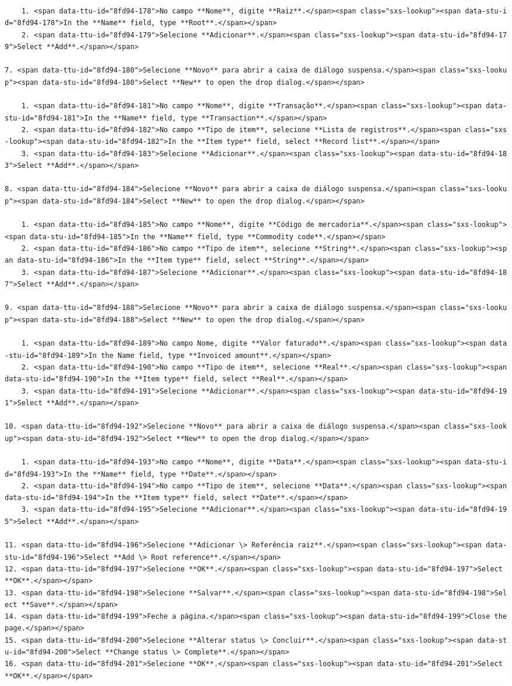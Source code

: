         1. <span data-ttu-id="8fd94-178">No campo **Nome**, digite **Raiz**.</span><span class="sxs-lookup"><span data-stu-id="8fd94-178">In the **Name** field, type **Root**.</span></span>
        2. <span data-ttu-id="8fd94-179">Selecione **Adicionar**.</span><span class="sxs-lookup"><span data-stu-id="8fd94-179">Select **Add**.</span></span>
    
    7. <span data-ttu-id="8fd94-180">Selecione **Novo** para abrir a caixa de diálogo suspensa.</span><span class="sxs-lookup"><span data-stu-id="8fd94-180">Select **New** to open the drop dialog.</span></span>

        1. <span data-ttu-id="8fd94-181">No campo **Nome**, digite **Transação**.</span><span class="sxs-lookup"><span data-stu-id="8fd94-181">In the **Name** field, type **Transaction**.</span></span>
        2. <span data-ttu-id="8fd94-182">No campo **Tipo de item**, selecione **Lista de registros**.</span><span class="sxs-lookup"><span data-stu-id="8fd94-182">In the **Item type** field, select **Record list**.</span></span>
        3. <span data-ttu-id="8fd94-183">Selecione **Adicionar**.</span><span class="sxs-lookup"><span data-stu-id="8fd94-183">Select **Add**.</span></span>
 
    8. <span data-ttu-id="8fd94-184">Selecione **Novo** para abrir a caixa de diálogo suspensa.</span><span class="sxs-lookup"><span data-stu-id="8fd94-184">Select **New** to open the drop dialog.</span></span>

        1. <span data-ttu-id="8fd94-185">No campo **Nome**, digite **Código de mercadoria**.</span><span class="sxs-lookup"><span data-stu-id="8fd94-185">In the **Name** field, type **Commodity code**.</span></span>
        2. <span data-ttu-id="8fd94-186">No campo **Tipo de item**, selecione **String**.</span><span class="sxs-lookup"><span data-stu-id="8fd94-186">In the **Item type** field, select **String**.</span></span>
        3. <span data-ttu-id="8fd94-187">Selecione **Adicionar**.</span><span class="sxs-lookup"><span data-stu-id="8fd94-187">Select **Add**.</span></span>

    9. <span data-ttu-id="8fd94-188">Selecione **Novo** para abrir a caixa de diálogo suspensa.</span><span class="sxs-lookup"><span data-stu-id="8fd94-188">Select **New** to open the drop dialog.</span></span>

        1. <span data-ttu-id="8fd94-189">No campo Nome, digite **Valor faturado**.</span><span class="sxs-lookup"><span data-stu-id="8fd94-189">In the Name field, type **Invoiced amount**.</span></span>
        2. <span data-ttu-id="8fd94-190">No campo **Tipo de item**, selecione **Real**.</span><span class="sxs-lookup"><span data-stu-id="8fd94-190">In the **Item type** field, select **Real**.</span></span>
        3. <span data-ttu-id="8fd94-191">Selecione **Adicionar**.</span><span class="sxs-lookup"><span data-stu-id="8fd94-191">Select **Add**.</span></span>

    10. <span data-ttu-id="8fd94-192">Selecione **Novo** para abrir a caixa de diálogo suspensa.</span><span class="sxs-lookup"><span data-stu-id="8fd94-192">Select **New** to open the drop dialog.</span></span>

        1. <span data-ttu-id="8fd94-193">No campo **Nome**, digite **Data**.</span><span class="sxs-lookup"><span data-stu-id="8fd94-193">In the **Name** field, type **Date**.</span></span>
        2. <span data-ttu-id="8fd94-194">No campo **Tipo de item**, selecione **Data**.</span><span class="sxs-lookup"><span data-stu-id="8fd94-194">In the **Item type** field, select **Date**.</span></span>
        3. <span data-ttu-id="8fd94-195">Selecione **Adicionar**.</span><span class="sxs-lookup"><span data-stu-id="8fd94-195">Select **Add**.</span></span>
 
    11. <span data-ttu-id="8fd94-196">Selecione **Adicionar \> Referência raiz**.</span><span class="sxs-lookup"><span data-stu-id="8fd94-196">Select **Add \> Root reference**.</span></span>
    12. <span data-ttu-id="8fd94-197">Selecione **OK**.</span><span class="sxs-lookup"><span data-stu-id="8fd94-197">Select **OK**.</span></span>
    13. <span data-ttu-id="8fd94-198">Selecione **Salvar**.</span><span class="sxs-lookup"><span data-stu-id="8fd94-198">Select **Save**.</span></span>
    14. <span data-ttu-id="8fd94-199">Feche a página.</span><span class="sxs-lookup"><span data-stu-id="8fd94-199">Close the page.</span></span>
    15. <span data-ttu-id="8fd94-200">Selecione **Alterar status \> Concluir**.</span><span class="sxs-lookup"><span data-stu-id="8fd94-200">Select **Change status \> Complete**.</span></span>
    16. <span data-ttu-id="8fd94-201">Selecione **OK**.</span><span class="sxs-lookup"><span data-stu-id="8fd94-201">Select **OK**.</span></span>
